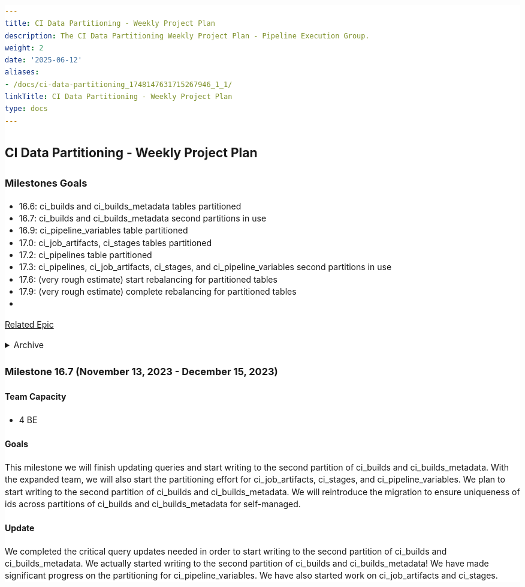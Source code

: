 ```yaml
---
title: CI Data Partitioning - Weekly Project Plan
description: The CI Data Partitioning Weekly Project Plan - Pipeline Execution Group.
weight: 2
date: '2025-06-12'
aliases:
- /docs/ci-data-partitioning_1748147631715267946_1_1/
linkTitle: CI Data Partitioning - Weekly Project Plan
type: docs
---
```


## CI Data Partitioning - Weekly Project Plan

### Milestones Goals

- 16.6: ci_builds and ci_builds_metadata tables partitioned
- 16.7: ci_builds and ci_builds_metadata second partitions in use
- 16.9: ci_pipeline_variables table partitioned
- 17.0: ci_job_artifacts, ci_stages tables partitioned
- 17.2: ci_pipelines table partitioned
- 17.3: ci_pipelines, ci_job_artifacts, ci_stages, and ci_pipeline_variables second partitions in use
- 17.6: (very rough estimate) start rebalancing for partitioned tables
- 17.9: (very rough estimate) complete rebalancing for partitioned tables
-

[Related Epic](https://gitlab.com/groups/gitlab-org/-/epics/5417)

<details markdown="1"><summary markdown="span">Archive</summary></details>

### Milestone 16.7 (November 13, 2023 - December 15, 2023)

#### Team Capacity

- 4 BE

#### Goals

This milestone we will finish updating queries and start writing to the second partition of ci_builds and ci_builds_metadata.
With the expanded team, we will also start the partitioning effort for ci_job_artifacts, ci_stages, and ci_pipeline_variables.
We plan to start writing to the second partition of ci_builds and ci_builds_metadata.
We will reintroduce the migration to ensure uniqueness of ids across partitions of ci_builds and ci_builds_metadata for self-managed.

#### Update

We completed the critical query updates needed in order to start writing to the second partition of ci_builds and ci_builds_metadata.
We actually started writing to the second partition of ci_builds and ci_builds_metadata!
We have made significant progress on the partitioning for ci_pipeline_variables.
We have also started work on ci_job_artifacts and ci_stages.
